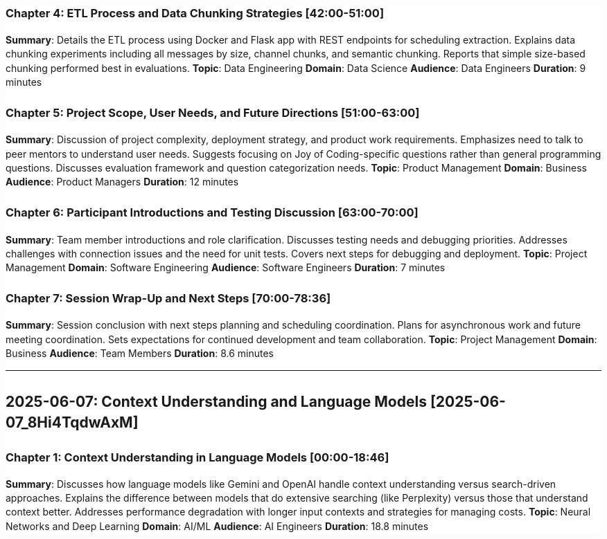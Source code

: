 ### Chapter 4: ETL Process and Data Chunking Strategies [42:00-51:00]
**Summary**: Details the ETL process using Docker and Flask app with REST endpoints for scheduling extraction. Explains data chunking experiments including all messages by size, channel chunks, and semantic chunking. Reports that simple size-based chunking performed best in evaluations.
**Topic**: Data Engineering
**Domain**: Data Science
**Audience**: Data Engineers
**Duration**: 9 minutes

### Chapter 5: Project Scope, User Needs, and Future Directions [51:00-63:00]
**Summary**: Discussion of project complexity, deployment strategy, and product work requirements. Emphasizes need to talk to peer mentors to understand user needs. Suggests focusing on Joy of Coding-specific questions rather than general programming questions. Discusses evaluation framework and question categorization needs.
**Topic**: Product Management
**Domain**: Business
**Audience**: Product Managers
**Duration**: 12 minutes

### Chapter 6: Participant Introductions and Testing Discussion [63:00-70:00]
**Summary**: Team member introductions and role clarification. Discusses testing needs and debugging priorities. Addresses challenges with connection issues and the need for unit tests. Covers next steps for debugging and deployment.
**Topic**: Project Management
**Domain**: Software Engineering
**Audience**: Software Engineers
**Duration**: 7 minutes

### Chapter 7: Session Wrap-Up and Next Steps [70:00-78:36]
**Summary**: Session conclusion with next steps planning and scheduling coordination. Plans for asynchronous work and future meeting coordination. Sets expectations for continued development and team collaboration.
**Topic**: Project Management
**Domain**: Business
**Audience**: Team Members
**Duration**: 8.6 minutes

---

## 2025-06-07: Context Understanding and Language Models [2025-06-07_8Hi4TqdwAxM]

### Chapter 1: Context Understanding in Language Models [00:00-18:46]
**Summary**: Discusses how language models like Gemini and OpenAI handle context understanding versus search-driven approaches. Explains the difference between models that do extensive searching (like Perplexity) versus those that understand context better. Addresses performance degradation with longer input contexts and strategies for managing costs.
**Topic**: Neural Networks and Deep Learning
**Domain**: AI/ML
**Audience**: AI Engineers
**Duration**: 18.8 minutes
